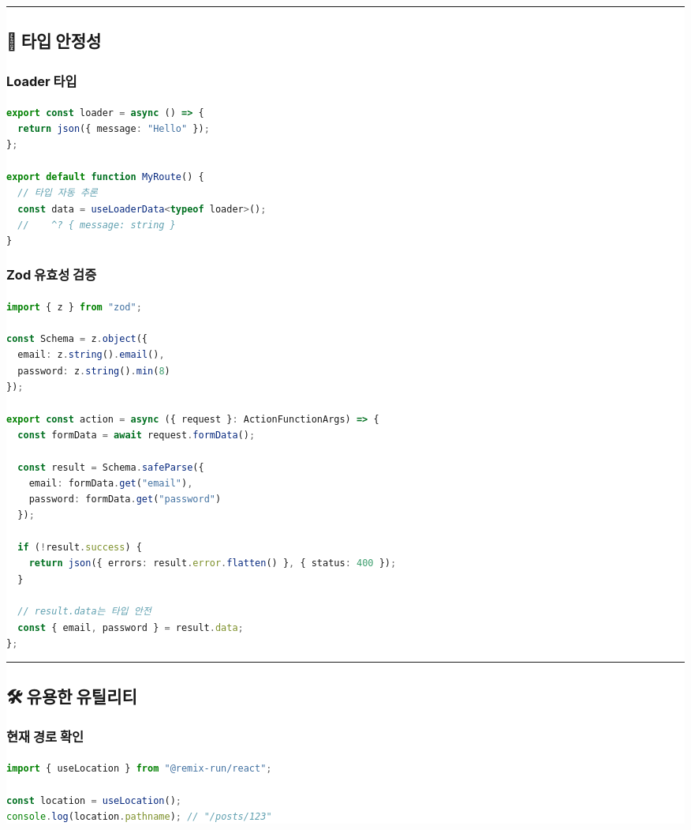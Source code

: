 
---

## 🧪 타입 안정성

### Loader 타입
```typescript
export const loader = async () => {
  return json({ message: "Hello" });
};

export default function MyRoute() {
  // 타입 자동 추론
  const data = useLoaderData<typeof loader>();
  //    ^? { message: string }
}
```

### Zod 유효성 검증
```typescript
import { z } from "zod";

const Schema = z.object({
  email: z.string().email(),
  password: z.string().min(8)
});

export const action = async ({ request }: ActionFunctionArgs) => {
  const formData = await request.formData();

  const result = Schema.safeParse({
    email: formData.get("email"),
    password: formData.get("password")
  });

  if (!result.success) {
    return json({ errors: result.error.flatten() }, { status: 400 });
  }

  // result.data는 타입 안전
  const { email, password } = result.data;
};
```

---

## 🛠️ 유용한 유틸리티

### 현재 경로 확인
```typescript
import { useLocation } from "@remix-run/react";

const location = useLocation();
console.log(location.pathname); // "/posts/123"
```
